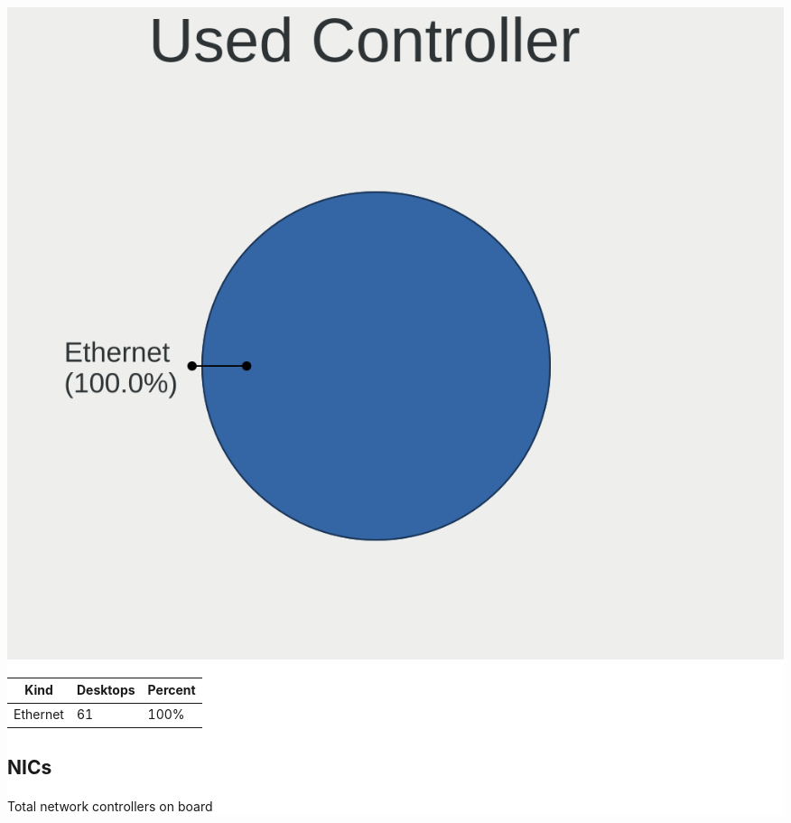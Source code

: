 ![Used Controller](./images/pie_chart_bsd/net_used.svg)


| Kind     | Desktops | Percent |
|----------|----------|---------|
| Ethernet | 61       | 100%    |

NICs
----

Total network controllers on board
